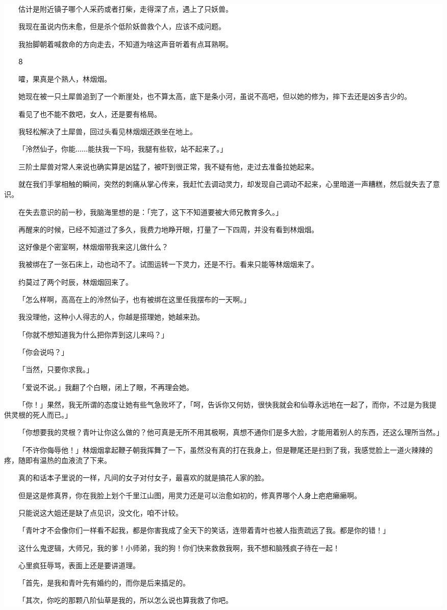 &emsp;&emsp;估计是附近镇子哪个人采药或者打柴，走得深了点，遇上了只妖兽。  
  
&emsp;&emsp;我现在虽说内伤未愈，但是杀个低阶妖兽救个人，应该不成问题。  
  
&emsp;&emsp;我抬脚朝着喊救命的方向走去，不知道为啥这声音听着有点耳熟啊。  
  
&emsp;&emsp;8  
  
&emsp;&emsp;嚯，果真是个熟人，林烟烟。  
  
&emsp;&emsp;她现在被一只土犀兽追到了一个断崖处，也不算太高，底下是条小河，虽说不高吧，但以她的修为，摔下去还是凶多吉少的。  
  
&emsp;&emsp;看见了也不能不救吧，女人，还是要有格局。  
  
&emsp;&emsp;我轻松解决了土犀兽，回过头看见林烟烟还跌坐在地上。  
  
&emsp;&emsp;「泠然仙子，你能……能扶我一下吗，我腿有些软，站不起来了。」  
  
&emsp;&emsp;三阶土犀兽对常人来说也确实算是凶猛了，被吓到很正常，我不疑有他，走过去准备拉她起来。  
  
&emsp;&emsp;就在我们手掌相触的瞬间，突然的刺痛从掌心传来，我赶忙去调动灵力，却发现自己调动不起来，心里暗道一声糟糕，然后就失去了意识。  
  
&emsp;&emsp;在失去意识的前一秒，我脑海里想的是：「完了，这下不知道要被大师兄教育多久。」  
  
&emsp;&emsp;再醒来的时候，已经不知道过了多久，我费力地睁开眼，打量了一下四周，并没有看到林烟烟。  
  
&emsp;&emsp;这好像是个密室啊，林烟烟带我来这儿做什么？  
  
&emsp;&emsp;我被绑在了一张石床上，动也动不了。试图运转一下灵力，还是不行。看来只能等林烟烟来了。  
  
&emsp;&emsp;约莫过了两个时辰，林烟烟回来了。  
  
&emsp;&emsp;「怎么样啊，高高在上的泠然仙子，也有被绑在这里任我摆布的一天啊。」  
  
&emsp;&emsp;我没理他，这种小人得志的人，你越是搭理她，她越来劲。  
  
&emsp;&emsp;「你就不想知道我为什么把你弄到这儿来吗？」  
  
&emsp;&emsp;「你会说吗？」  
  
&emsp;&emsp;「当然，只要你求我。」  
  
&emsp;&emsp;「爱说不说。」我翻了个白眼，闭上了眼，不再理会她。  
  
&emsp;&emsp;「你！」果然，我无所谓的态度让她有些气急败坏了，「呵，告诉你又何妨，很快我就会和仙尊永远地在一起了，而你，不过是为我提供灵根的死人而已。」  
  
&emsp;&emsp;「你想要我的灵根？青叶让你这么做的？他可真是无所不用其极啊，真想不通你们是多大脸，才能用着别人的东西，还这么理所当然。」  
  
&emsp;&emsp;「不许你侮辱他！」林烟烟拿起鞭子朝我挥舞了一下，虽然没有真的打在我身上，但是鞭尾还是扫到了我，我感觉脸上一道火辣辣的疼，随即有温热的血液流了下来。  
  
&emsp;&emsp;真的和话本子里说的一样，凡间的女子对付女子，最喜欢的就是搞花人家的脸。  
  
&emsp;&emsp;但是这是修真界，你在我脸上划个千里江山图，用灵力还是可以治愈如初的，修真界哪个人身上疤疤癞癞啊。  
  
&emsp;&emsp;只能说这大姐还是缺了点见识，没文化，咱不计较。  
  
&emsp;&emsp;「青叶才不会像你们一样看不起我，都是你害我成了全天下的笑话，连带着青叶也被人指责疏远了我。都是你的错！」  
  
&emsp;&emsp;这什么鬼逻辑，大师兄，我的爹！小师弟，我的狗！你们快来救救我啊，我不想和脑残疯子待在一起！  
  
&emsp;&emsp;心里疯狂辱骂，表面上还是要讲道理。  
  
&emsp;&emsp;「首先，是我和青叶先有婚约的，而你是后来插足的。  
  
&emsp;&emsp;「其次，你吃的那颗八阶仙草是我的，所以怎么说也算我救了你吧。  
  
